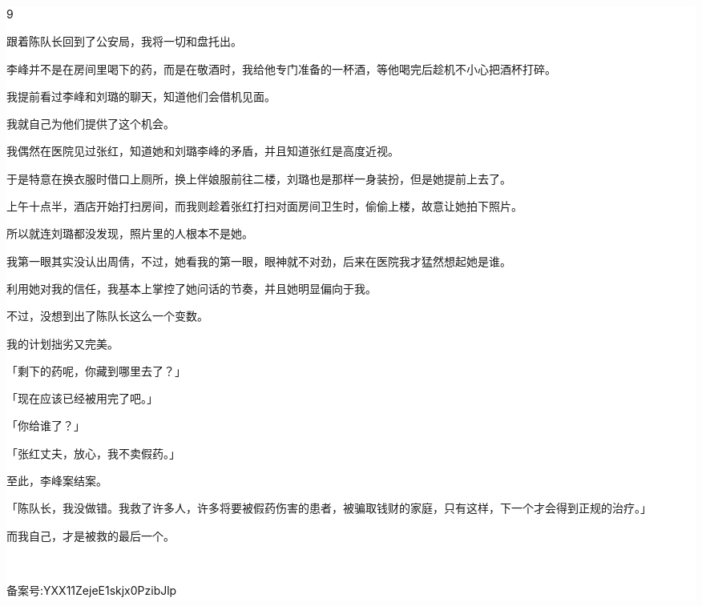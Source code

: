 9

跟着陈队长回到了公安局，我将一切和盘托出。

李峰并不是在房间里喝下的药，而是在敬酒时，我给他专门准备的一杯酒，等他喝完后趁机不小心把酒杯打碎。

我提前看过李峰和刘璐的聊天，知道他们会借机见面。

我就自己为他们提供了这个机会。

我偶然在医院见过张红，知道她和刘璐李峰的矛盾，并且知道张红是高度近视。

于是特意在换衣服时借口上厕所，换上伴娘服前往二楼，刘璐也是那样一身装扮，但是她提前上去了。

上午十点半，酒店开始打扫房间，而我则趁着张红打扫对面房间卫生时，偷偷上楼，故意让她拍下照片。

所以就连刘璐都没发现，照片里的人根本不是她。

我第一眼其实没认出周倩，不过，她看我的第一眼，眼神就不对劲，后来在医院我才猛然想起她是谁。

利用她对我的信任，我基本上掌控了她问话的节奏，并且她明显偏向于我。

不过，没想到出了陈队长这么一个变数。

我的计划拙劣又完美。

「剩下的药呢，你藏到哪里去了？」

「现在应该已经被用完了吧。」

「你给谁了？」

「张红丈夫，放心，我不卖假药。」

至此，李峰案结案。

「陈队长，我没做错。我救了许多人，许多将要被假药伤害的患者，被骗取钱财的家庭，只有这样，下一个才会得到正规的治疗。」

而我自己，才是被救的最后一个。

 

备案号:YXX11ZejeE1skjx0PzibJlp